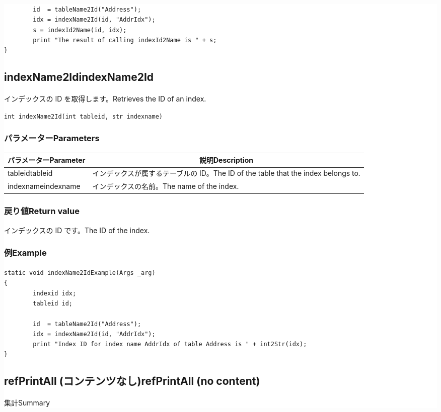             id  = tableName2Id("Address");
            idx = indexName2Id(id, "AddrIdx");
            s = indexId2Name(id, idx);
            print "The result of calling indexId2Name is " + s;
    }

## <a name="indexname2id"></a><span data-ttu-id="79a49-197">indexName2Id</span><span class="sxs-lookup"><span data-stu-id="79a49-197">indexName2Id</span></span>
<span data-ttu-id="79a49-198">インデックスの ID を取得します。</span><span class="sxs-lookup"><span data-stu-id="79a49-198">Retrieves the ID of an index.</span></span>

    int indexName2Id(int tableid, str indexname)

### <a name="parameters"></a><span data-ttu-id="79a49-199">パラメーター</span><span class="sxs-lookup"><span data-stu-id="79a49-199">Parameters</span></span>

| <span data-ttu-id="79a49-200">パラメーター</span><span class="sxs-lookup"><span data-stu-id="79a49-200">Parameter</span></span> | <span data-ttu-id="79a49-201">説明</span><span class="sxs-lookup"><span data-stu-id="79a49-201">Description</span></span>                                    |
|-----------|------------------------------------------------|
| <span data-ttu-id="79a49-202">tableid</span><span class="sxs-lookup"><span data-stu-id="79a49-202">tableid</span></span>   | <span data-ttu-id="79a49-203">インデックスが属するテーブルの ID。</span><span class="sxs-lookup"><span data-stu-id="79a49-203">The ID of the table that the index belongs to.</span></span> |
| <span data-ttu-id="79a49-204">indexname</span><span class="sxs-lookup"><span data-stu-id="79a49-204">indexname</span></span> | <span data-ttu-id="79a49-205">インデックスの名前。</span><span class="sxs-lookup"><span data-stu-id="79a49-205">The name of the index.</span></span>                         |

### <a name="return-value"></a><span data-ttu-id="79a49-206">戻り値</span><span class="sxs-lookup"><span data-stu-id="79a49-206">Return value</span></span>

<span data-ttu-id="79a49-207">インデックスの ID です。</span><span class="sxs-lookup"><span data-stu-id="79a49-207">The ID of the index.</span></span>

### <a name="example"></a><span data-ttu-id="79a49-208">例</span><span class="sxs-lookup"><span data-stu-id="79a49-208">Example</span></span>

    static void indexName2IdExample(Args _arg)
    {
            indexid idx;
            tableid id;

            id  = tableName2Id("Address");
            idx = indexName2Id(id, "AddrIdx");
            print "Index ID for index name AddrIdx of table Address is " + int2Str(idx);
    }

## <a name="refprintall-no-content"></a><span data-ttu-id="79a49-209">refPrintAll (コンテンツなし)</span><span class="sxs-lookup"><span data-stu-id="79a49-209">refPrintAll (no content)</span></span>
<span data-ttu-id="79a49-210">集計</span><span class="sxs-lookup"><span data-stu-id="79a49-210">Summary</span></span>

